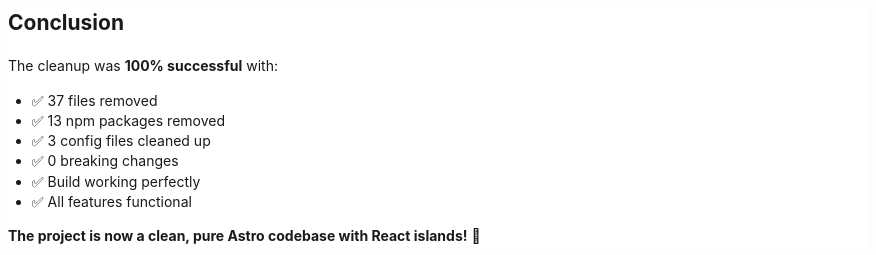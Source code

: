 
## Conclusion

The cleanup was **100% successful** with:
- ✅ 37 files removed
- ✅ 13 npm packages removed
- ✅ 3 config files cleaned up
- ✅ 0 breaking changes
- ✅ Build working perfectly
- ✅ All features functional

**The project is now a clean, pure Astro codebase with React islands!** 🎉
